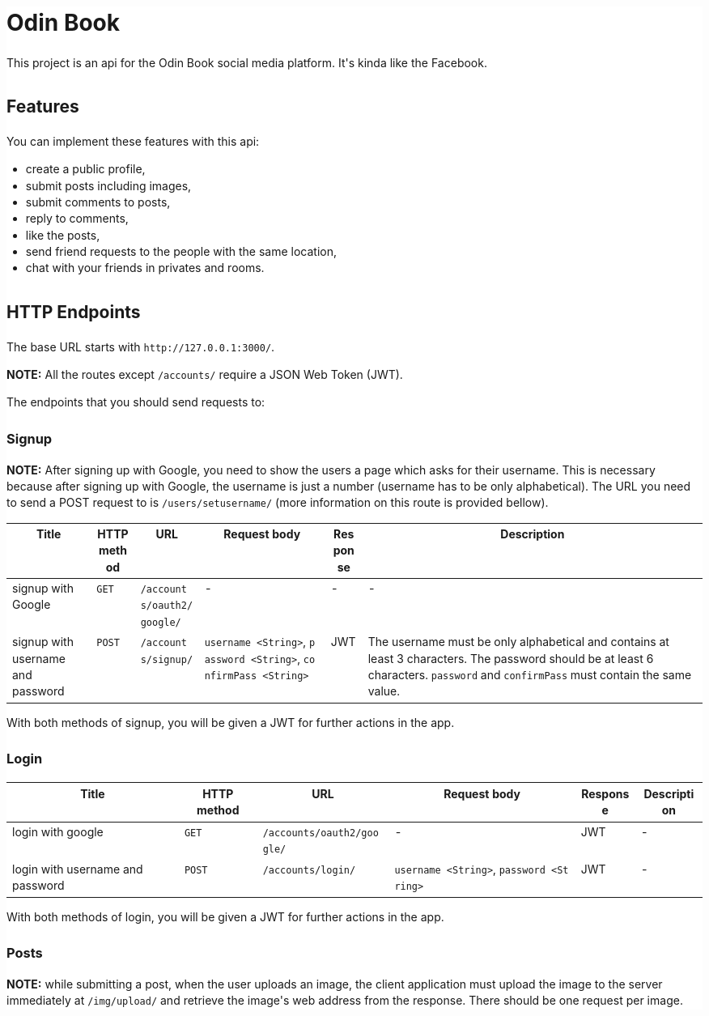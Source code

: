 # **Odin Book**

This project is an api for the Odin Book social media platform. It's kinda like the Facebook.

## **Features**

You can implement these features with this api:
- create a public profile,
- submit posts including images,
- submit comments to posts,
- reply to comments,
- like the posts,
- send friend requests to the people with the same location,
- chat with your friends in privates and rooms.

## **HTTP Endpoints**

The base URL starts with `http://127.0.0.1:3000/`.

**NOTE:** All the routes except `/accounts/` require a JSON Web Token (JWT).

The endpoints that you should send requests to:

### **Signup**

**NOTE:** After signing up with Google, you need to show the users a page which asks for their username. This is necessary because after signing up with Google, the username is just a number (username has to be only alphabetical). The URL you need to send a POST request to is `/users/setusername/` (more information on this route is provided bellow).

| Title | HTTP method | URL | Request body | Response | Description |
| ----- | ----------- | --- | ------------ | -------- | ----------- |
| signup with Google | `GET` | `/accounts/oauth2/google/` | - | - | - |
| signup with username and password | `POST` | `/accounts/signup/` | `username <String>`, `password <String>`, `confirmPass <String>` | JWT | The username must be only alphabetical and contains at least 3 characters. The password should be at least 6 characters. `password` and `confirmPass` must contain the same value. |

With both methods of signup, you will be given a JWT for further actions in the app.

### **Login**

| Title | HTTP method | URL | Request body | Response | Description |
| ----- | ----------- | --- | ------------ | -------- | ----------- |
| login with google | `GET` | `/accounts/oauth2/google/` | - | JWT | - |
| login with username and password | `POST` | `/accounts/login/` | `username <String>`, `password <String>` | JWT | - |

With both methods of login, you will be given a JWT for further actions in the app.

### **Posts**

**NOTE:** while submitting a post, when the user uploads an image, the client application must upload the image to the server immediately at `/img/upload/` and retrieve the image's web address from the response. There should be one request per image.
